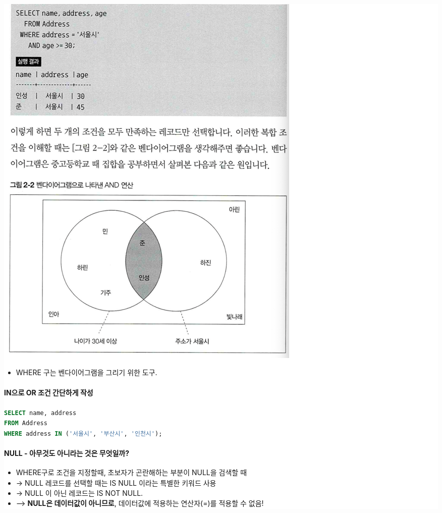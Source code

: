 ![img](/img/img_1.png)

- WHERE 구는 벤다이어그램을 그리기 위한 도구.

#### IN으로 OR 조건 간단하게 작성

```sql
SELECT name, address
FROM Address
WHERE address IN ('서울시', '부산시', '인천시');
```

#### NULL - 아무것도 아니라는 것은 무엇일까?

- WHERE구로 조건을 지정할때, 초보자가 곤란해하는 부분이 NULL을 검색할 때
- -> NULL 레코드를 선택할 때는 IS NULL 이라는 특별한 키워드 사용
- -> NULL 이 아닌 레코드는 IS NOT NULL.
- --> **NULL은 데이터값이 아니므로**, 데이터값에 적용하는 연산자(=)를 적용할 수 없음!
